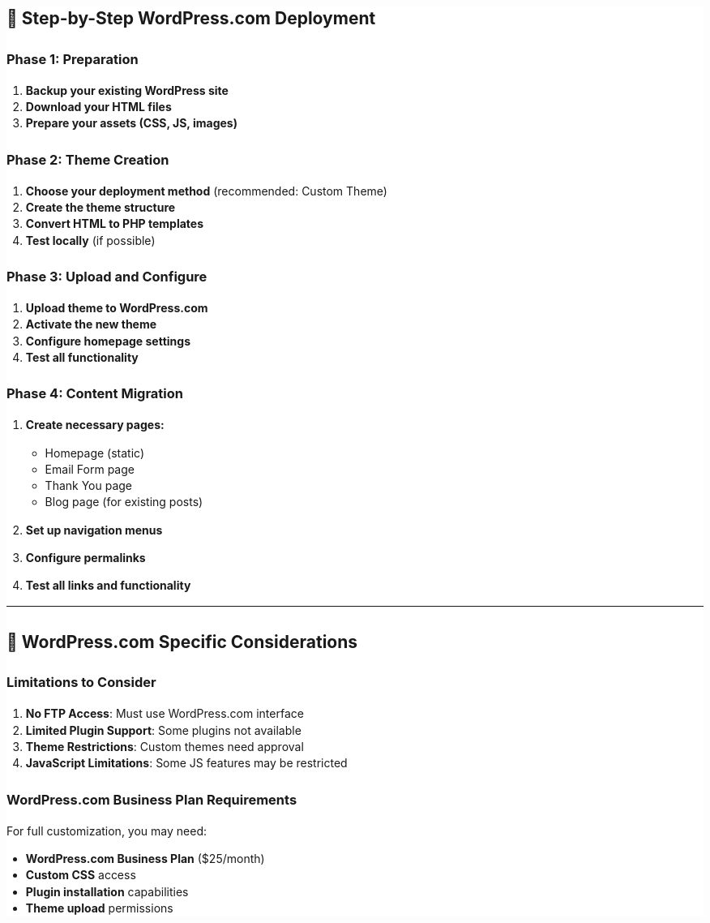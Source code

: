 ## 📝 Step-by-Step WordPress.com Deployment

### Phase 1: Preparation

1. **Backup your existing WordPress site**
2. **Download your HTML files**
3. **Prepare your assets (CSS, JS, images)**

### Phase 2: Theme Creation

1. **Choose your deployment method** (recommended: Custom Theme)
2. **Create the theme structure**
3. **Convert HTML to PHP templates**
4. **Test locally** (if possible)

### Phase 3: Upload and Configure

1. **Upload theme to WordPress.com**
2. **Activate the new theme**
3. **Configure homepage settings**
4. **Test all functionality**

### Phase 4: Content Migration

1. **Create necessary pages:**
   - Homepage (static)
   - Email Form page
   - Thank You page
   - Blog page (for existing posts)

2. **Set up navigation menus**
3. **Configure permalinks**
4. **Test all links and functionality**

---

## 🔧 WordPress.com Specific Considerations

### Limitations to Consider

1. **No FTP Access**: Must use WordPress.com interface
2. **Limited Plugin Support**: Some plugins not available
3. **Theme Restrictions**: Custom themes need approval
4. **JavaScript Limitations**: Some JS features may be restricted

### WordPress.com Business Plan Requirements

For full customization, you may need:
- **WordPress.com Business Plan** ($25/month)
- **Custom CSS** access
- **Plugin installation** capabilities
- **Theme upload** permissions
